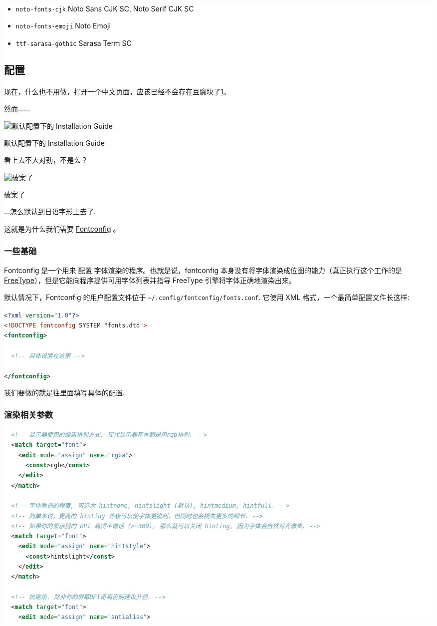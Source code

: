 -   `noto-fonts-cjk` Noto Sans CJK SC, Noto Serif CJK SC
    
-   `noto-fonts-emoji` Noto Emoji
    
-   `ttf-sarasa-gothic` Sarasa Term SC
    

## 配置

现在，什么也不用做，打开一个中文页面，应该已经不会存在豆腐块了[1](https://szclsya.me/zh-cn/posts/fonts/linux-config-guide/#footnote-1)。

然而……

 ![默认配置下的 Installation Guide](https://szclsya.me/img/fonts/archwiki-wrongfont.jpg)

默认配置下的 Installation Guide

看上去不大对劲，不是么？

 ![破案了](https://szclsya.me/img/fonts/archwiki-fontsused.jpg)

破案了

…怎么默认到日语字形上去了.

这就是为什么我们需要 [Fontconfig](https://www.freedesktop.org/wiki/Software/fontconfig/) 。

### 一些基础

Fontconfig 是一个用来 配置 字体渲染的程序。也就是说，fontconfig 本身没有将字体渲染成位图的能力（真正执行这个工作的是 [FreeType](https://www.freetype.org/)），但是它能向程序提供可用字体列表并指导 FreeType 引擎将字体正确地渲染出来。

默认情况下，Fontconfig 的用户配置文件位于 `~/.config/fontconfig/fonts.conf`. 它使用 XML 格式，一个最简单配置文件长这样:

```xml
<?xml version="1.0"?>
<!DOCTYPE fontconfig SYSTEM "fonts.dtd">
<fontconfig>

  <!-- 具体设置在这里 -->

</fontconfig>
```

我们要做的就是往里面填写具体的配置.

### 渲染相关参数

```xml
  <!-- 显示器使用的像素排列方式. 现代显示器基本都是用rgb排列. -->
  <match target="font">
    <edit mode="assign" name="rgba">
      <const>rgb</const>
    </edit>
  </match>

  <!-- 字体微调的程度, 可选为 hintnone, hintslight (默认), hintmedium, hintfull. -->
  <!-- 简单来说，更高的 hinting 等级可以使字体更锐利，但同时也会损失更多的细节. -->
  <!-- 如果你的显示器的 DPI 高得不像话 (>=300), 那么就可以关闭 hinting, 因为字体会自然对齐像素. -->
  <match target="font">
    <edit mode="assign" name="hintstyle">
      <const>hintslight</const>
    </edit>
  </match>

  <!-- 抗锯齿. 除非你的屏幕DPI奇高否则建议开启. -->
  <match target="font">
    <edit mode="assign" name="antialias">
```